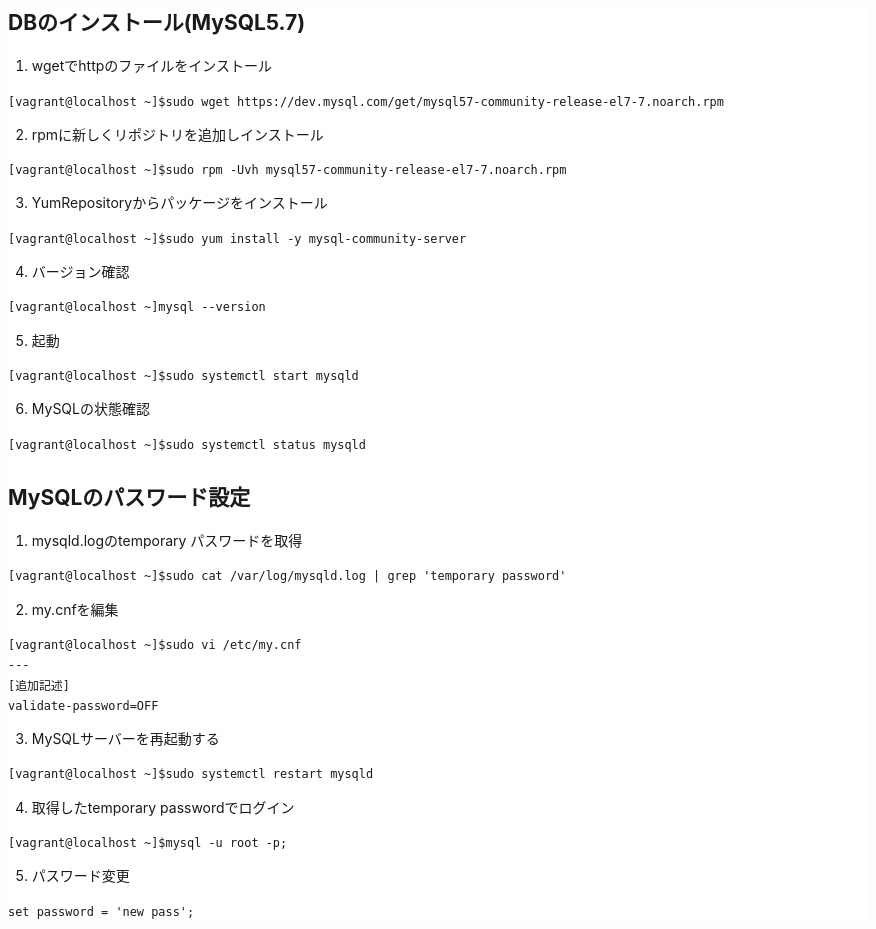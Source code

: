 ## DBのインストール(MySQL5.7)

1. wgetでhttpのファイルをインストール
```
[vagrant@localhost ~]$sudo wget https://dev.mysql.com/get/mysql57-community-release-el7-7.noarch.rpm
```

2. rpmに新しくリポジトリを追加しインストール
```
[vagrant@localhost ~]$sudo rpm -Uvh mysql57-community-release-el7-7.noarch.rpm
```

3. YumRepositoryからパッケージをインストール
```
[vagrant@localhost ~]$sudo yum install -y mysql-community-server
```

4. バージョン確認
```
[vagrant@localhost ~]mysql --version
```

5. 起動
```
[vagrant@localhost ~]$sudo systemctl start mysqld
```

6.  MySQLの状態確認
```
[vagrant@localhost ~]$sudo systemctl status mysqld
```

## MySQLのパスワード設定
1. mysqld.logのtemporary パスワードを取得
```
[vagrant@localhost ~]$sudo cat /var/log/mysqld.log | grep 'temporary password'
```

2. my.cnfを編集
```
[vagrant@localhost ~]$sudo vi /etc/my.cnf
---
[追加記述]
validate-password=OFF
```

3. MySQLサーバーを再起動する
```
[vagrant@localhost ~]$sudo systemctl restart mysqld
```

4. 取得したtemporary passwordでログイン
```
[vagrant@localhost ~]$mysql -u root -p;
```

5. パスワード変更
```
set password = 'new pass';
```
